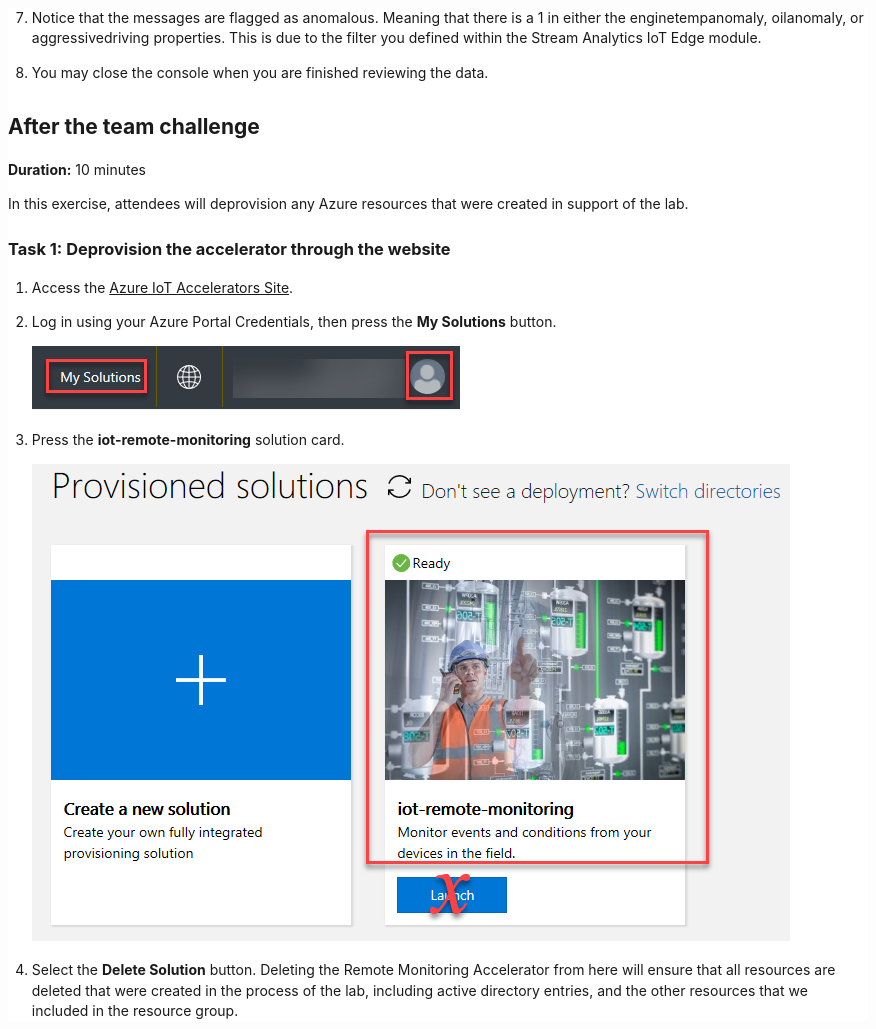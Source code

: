 7. Notice that the messages are flagged as anomalous. Meaning that there is a 1 in either the enginetempanomaly, oilanomaly, or aggressivedriving properties. This is due to the filter you defined within the Stream Analytics IoT Edge module.

8. You may close the console when you are finished reviewing the data.

## After the team challenge

**Duration:** 10 minutes

In this exercise, attendees will deprovision any Azure resources that were created in support of the lab.

### Task 1: Deprovision the accelerator through the website

1. Access the [Azure IoT Accelerators Site](https://www.azureiotsolutions.com/Accelerators).

2. Log in using your Azure Portal Credentials, then press the **My Solutions** button.

    ![The user avatar is selected indicating the need to sign in. The My Solutions menu item is selected from the top menu.](images/Hands-onlabstep-by-step-IoTandtheSmartCityimages/media/image236.png 'Sign in and access My Solutions')

3. Press the **iot-remote-monitoring** solution card.

    ![The IoT Remote Monitoring solution is listed as a deployed solution the launch button is crossed out as you need to select the information card and not the launch button in order to delete the accelerator.](images/Hands-onlabstep-by-step-IoTandtheSmartCityimages/media/image237.png 'Select the IoT Remote Monitoring solution')

4. Select the **Delete Solution** button. Deleting the Remote Monitoring Accelerator from here will ensure that all resources are deleted that were created in the process of the lab, including active directory entries, and the other resources that we included in the resource group.
